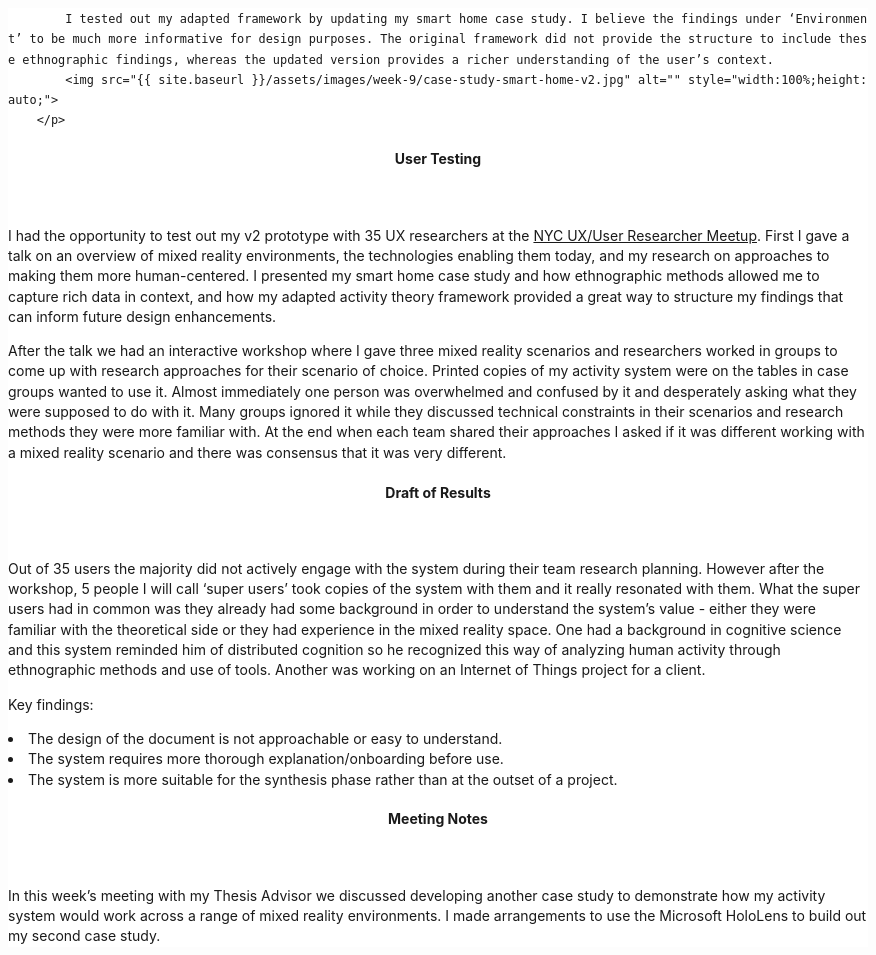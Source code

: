 			I tested out my adapted framework by updating my smart home case study. I believe the findings under ‘Environment’ to be much more informative for design purposes. The original framework did not provide the structure to include these ethnographic findings, whereas the updated version provides a richer understanding of the user’s context.
			<img src="{{ site.baseurl }}/assets/images/week-9/case-study-smart-home-v2.jpg" alt="" style="width:100%;height:auto;">
		</p>
</section>
<section>	
	<header>
		<h4>User Testing</h4>
	</header>
		<p>
			I had the opportunity to test out my v2 prototype with 35 UX researchers at the <a href="https://www.meetup.com/NYC-UX-User-Researchers-Meetup/events/237865845/" target ="blank">NYC UX/User Researcher Meetup</a>. First I gave a talk on an overview of mixed reality environments, the technologies enabling them today, and my research on approaches to making them more human-centered. I presented my smart home case study and how ethnographic methods allowed me to capture rich data in context, and how my adapted activity theory framework provided a great way to structure my findings that can inform future design enhancements. 
		</p>
		<p>
			After the talk we had an interactive workshop where I gave three mixed reality scenarios and researchers worked in groups to come up with research approaches for their scenario of choice. Printed copies of my activity system were on the tables in case groups wanted to use it. Almost immediately one person was overwhelmed and confused by it and desperately asking what they were supposed to do with it. Many groups ignored it while they discussed technical constraints in their scenarios and research methods they were more familiar with. At the end when each team shared their approaches I asked if it was different working with a mixed reality scenario and there was consensus that it was very different.
			<img src="{{ site.baseurl }}/assets/images/week-9/ux-researcher-meetup-workshop.jpg" alt="" style="width:100%;height:auto;">
		</p>
</section>
<section>	
	<header>
		<h4>Draft of Results</h4>
	</header>
		<p>
			Out of 35 users the majority did not actively engage with the system during their team research planning. However after the workshop, 5 people I will call ‘super users’ took copies of the system with them and it really resonated with them. What the super users had in common was they already had some background in order to understand the system’s value - either they were familiar with the theoretical side or they had experience in the mixed reality space. One had a background in cognitive science and this system reminded him of distributed cognition so he recognized this way of analyzing human activity through ethnographic methods and use of tools. Another was working on an Internet of Things project for a client.
		</p>
		<p>
			Key findings: 
				<li>The design of the document is not approachable or easy to understand.</li>
				<li>The system requires more thorough explanation/onboarding before use.</li>
				<li>The system is more suitable for the synthesis phase rather than at the outset of a project.</li>
		</p>
</section>
<section>
	<header>
		<h4>Meeting Notes</h4>
	</header>
		<p>
			In this week’s meeting with my Thesis Advisor we discussed developing another case study to demonstrate how my activity system would work across a range of mixed reality environments. I made arrangements to use the Microsoft HoloLens to build out my second case study.